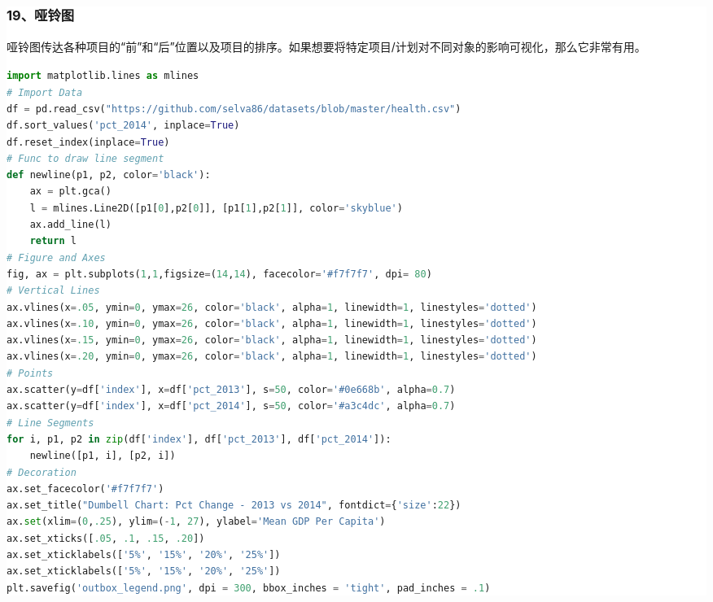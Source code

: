 ### 19、哑铃图
哑铃图传达各种项目的“前”和“后”位置以及项目的排序。如果想要将特定项目/计划对不同对象的影响可视化，那么它非常有用。
```python
import matplotlib.lines as mlines
# Import Data
df = pd.read_csv("https://github.com/selva86/datasets/blob/master/health.csv")
df.sort_values('pct_2014', inplace=True)
df.reset_index(inplace=True)
# Func to draw line segment
def newline(p1, p2, color='black'):
    ax = plt.gca()
    l = mlines.Line2D([p1[0],p2[0]], [p1[1],p2[1]], color='skyblue')
    ax.add_line(l)
    return l
# Figure and Axes
fig, ax = plt.subplots(1,1,figsize=(14,14), facecolor='#f7f7f7', dpi= 80)
# Vertical Lines
ax.vlines(x=.05, ymin=0, ymax=26, color='black', alpha=1, linewidth=1, linestyles='dotted')
ax.vlines(x=.10, ymin=0, ymax=26, color='black', alpha=1, linewidth=1, linestyles='dotted')
ax.vlines(x=.15, ymin=0, ymax=26, color='black', alpha=1, linewidth=1, linestyles='dotted')
ax.vlines(x=.20, ymin=0, ymax=26, color='black', alpha=1, linewidth=1, linestyles='dotted')
# Points
ax.scatter(y=df['index'], x=df['pct_2013'], s=50, color='#0e668b', alpha=0.7)
ax.scatter(y=df['index'], x=df['pct_2014'], s=50, color='#a3c4dc', alpha=0.7)
# Line Segments
for i, p1, p2 in zip(df['index'], df['pct_2013'], df['pct_2014']):
    newline([p1, i], [p2, i])
# Decoration
ax.set_facecolor('#f7f7f7')
ax.set_title("Dumbell Chart: Pct Change - 2013 vs 2014", fontdict={'size':22})
ax.set(xlim=(0,.25), ylim=(-1, 27), ylabel='Mean GDP Per Capita')
ax.set_xticks([.05, .1, .15, .20])
ax.set_xticklabels(['5%', '15%', '20%', '25%'])
ax.set_xticklabels(['5%', '15%', '20%', '25%'])    
plt.savefig('outbox_legend.png', dpi = 300, bbox_inches = 'tight', pad_inches = .1)
```